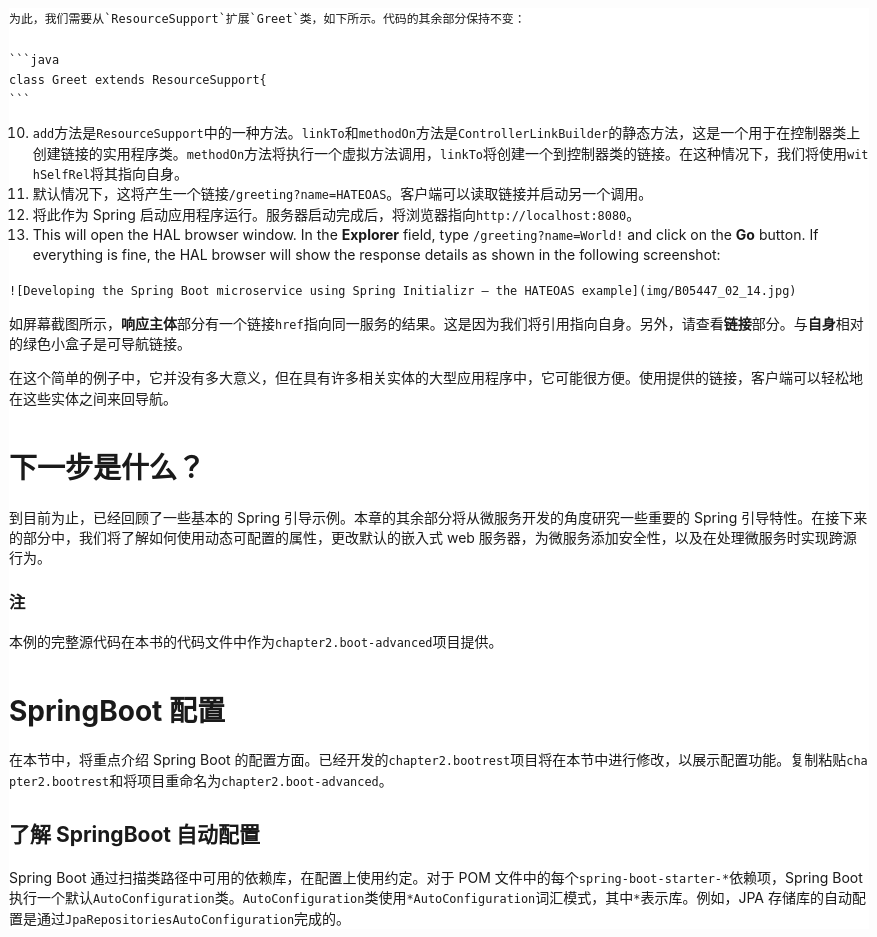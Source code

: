     为此，我们需要从`ResourceSupport`扩展`Greet`类，如下所示。代码的其余部分保持不变：

    ```java
    class Greet extends ResourceSupport{
    ```

10.  `add`方法是`ResourceSupport`中的一种方法。`linkTo`和`methodOn`方法是`ControllerLinkBuilder`的静态方法，这是一个用于在控制器类上创建链接的实用程序类。`methodOn`方法将执行一个虚拟方法调用，`linkTo`将创建一个到控制器类的链接。在这种情况下，我们将使用`withSelfRel`将其指向自身。
11.  默认情况下，这将产生一个链接`/greeting?name=HATEOAS`。客户端可以读取链接并启动另一个调用。
12.  将此作为 Spring 启动应用程序运行。服务器启动完成后，将浏览器指向`http://localhost:8080`。
13.  This will open the HAL browser window. In the **Explorer** field, type `/greeting?name=World!` and click on the **Go** button. If everything is fine, the HAL browser will show the response details as shown in the following screenshot:

    ![Developing the Spring Boot microservice using Spring Initializr – the HATEOAS example](img/B05447_02_14.jpg)

如屏幕截图所示，**响应主体**部分有一个链接`href`指向同一服务的结果。这是因为我们将引用指向自身。另外，请查看**链接**部分。与**自身**相对的绿色小盒子是可导航链接。

在这个简单的例子中，它并没有多大意义，但在具有许多相关实体的大型应用程序中，它可能很方便。使用提供的链接，客户端可以轻松地在这些实体之间来回导航。

# 下一步是什么？

到目前为止，已经回顾了一些基本的 Spring 引导示例。本章的其余部分将从微服务开发的角度研究一些重要的 Spring 引导特性。在接下来的部分中，我们将了解如何使用动态可配置的属性，更改默认的嵌入式 web 服务器，为微服务添加安全性，以及在处理微服务时实现跨源行为。

### 注

本例的完整源代码在本书的代码文件中作为`chapter2.boot-advanced`项目提供。

# SpringBoot 配置

在本节中，将重点介绍 Spring Boot 的配置方面。已经开发的`chapter2.bootrest`项目将在本节中进行修改，以展示配置功能。复制粘贴`chapter2.bootrest`和将项目重命名为`chapter2.boot-advanced`。

## 了解 SpringBoot 自动配置

Spring Boot 通过扫描类路径中可用的依赖库，在配置上使用约定。对于 POM 文件中的每个`spring-boot-starter-*`依赖项，Spring Boot 执行一个默认`AutoConfiguration`类。`AutoConfiguration`类使用`*AutoConfiguration`词汇模式，其中`*`表示库。例如，JPA 存储库的自动配置是通过`JpaRepositoriesAutoConfiguration`完成的。
